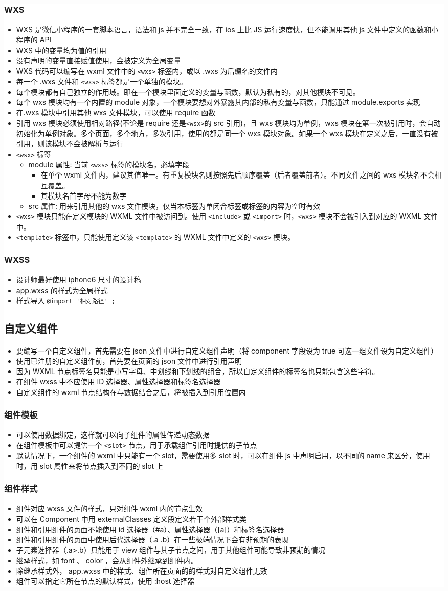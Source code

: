 ### WXS

- WXS 是微信小程序的一套脚本语言，语法和 js 并不完全一致，在 ios 上比 JS 运行速度快，但不能调用其他 js 文件中定义的函数和小程序的 API
- WXS 中的变量均为值的引用
- 没有声明的变量直接赋值使用，会被定义为全局变量
- WXS 代码可以编写在 wxml 文件中的 `<wxs>` 标签内，或以 .wxs 为后缀名的文件内
- 每一个 .wxs 文件和 `<wxs>` 标签都是一个单独的模块。
- 每个模块都有自己独立的作用域。即在一个模块里面定义的变量与函数，默认为私有的，对其他模块不可见。
- 每个 wxs 模块均有一个内置的 module 对象，一个模块要想对外暴露其内部的私有变量与函数，只能通过 module.exports 实现
- 在.wxs 模块中引用其他 wxs 文件模块，可以使用 require 函数
- 引用 wxs 模块必须使用相对路径(不论是 require 还是`<wsx>`的 src 引用)，且 wxs 模块均为单例，wxs 模块在第一次被引用时，会自动初始化为单例对象。多个页面，多个地方，多次引用，使用的都是同一个 wxs 模块对象。如果一个 wxs 模块在定义之后，一直没有被引用，则该模块不会被解析与运行
- `<wsx>` 标签
  - module 属性: 当前 `<wxs>` 标签的模块名，必填字段
    - 在单个 wxml 文件内，建议其值唯一。有重复模块名则按照先后顺序覆盖（后者覆盖前者）。不同文件之间的 wxs 模块名不会相互覆盖。
    - 其模块名首字母不能为数字
  - src 属性: 用来引用其他的 wxs 文件模块，仅当本标签为单闭合标签或标签的内容为空时有效
- `<wxs>` 模块只能在定义模块的 WXML 文件中被访问到。使用 `<include>` 或 `<import>` 时，`<wxs>` 模块不会被引入到对应的 WXML 文件中。
- `<template>` 标签中，只能使用定义该 `<template>` 的 WXML 文件中定义的 `<wxs>` 模块。

### WXSS

- 设计师最好使用 iphone6 尺寸的设计稿
- app.wxss 的样式为全局样式
- 样式导入 `@import '相对路径' ;`

## 自定义组件

- 要编写一个自定义组件，首先需要在 json 文件中进行自定义组件声明（将 component 字段设为 true 可这一组文件设为自定义组件）
- 使用已注册的自定义组件前，首先要在页面的 json 文件中进行引用声明
- 因为 WXML 节点标签名只能是小写字母、中划线和下划线的组合，所以自定义组件的标签名也只能包含这些字符。
- 在组件 wxss 中不应使用 ID 选择器、属性选择器和标签名选择器
- 自定义组件的 wxml 节点结构在与数据结合之后，将被插入到引用位置内

### 组件模板

- 可以使用数据绑定，这样就可以向子组件的属性传递动态数据
- 在组件模板中可以提供一个 `<slot>` 节点，用于承载组件引用时提供的子节点
- 默认情况下，一个组件的 wxml 中只能有一个 slot，需要使用多 slot 时，可以在组件 js 中声明启用，以不同的 name 来区分，使用时，用 slot 属性来将节点插入到不同的 slot 上

### 组件样式

- 组件对应 wxss 文件的样式，只对组件 wxml 内的节点生效
- 可以在 Component 中用 externalClasses 定义段定义若干个外部样式类
- 组件和引用组件的页面不能使用 id 选择器（#a）、属性选择器（[a]）和标签名选择器
- 组件和引用组件的页面中使用后代选择器（.a .b）在一些极端情况下会有非预期的表现
- 子元素选择器（.a>.b）只能用于 view 组件与其子节点之间，用于其他组件可能导致非预期的情况
- 继承样式，如 font 、 color ，会从组件外继承到组件内。
- 除继承样式外， app.wxss 中的样式、组件所在页面的的样式对自定义组件无效
- 组件可以指定它所在节点的默认样式，使用 :host 选择器
